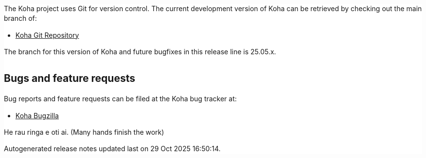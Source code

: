 The Koha project uses Git for version control.  The current development
version of Koha can be retrieved by checking out the main branch of:

- [Koha Git Repository](https://git.koha-community.org/koha-community/koha)

The branch for this version of Koha and future bugfixes in this release
line is 25.05.x.

## Bugs and feature requests

Bug reports and feature requests can be filed at the Koha bug
tracker at:

- [Koha Bugzilla](https://bugs.koha-community.org)

He rau ringa e oti ai.
(Many hands finish the work)

Autogenerated release notes updated last on 29 Oct 2025 16:50:14.
